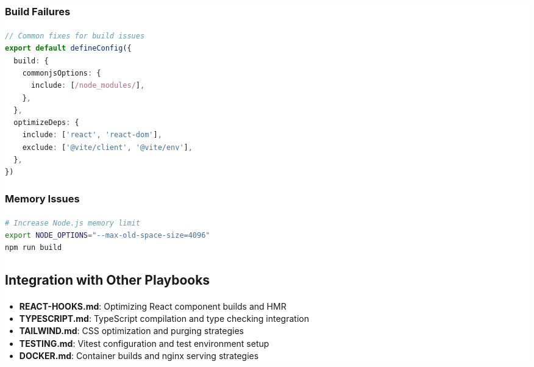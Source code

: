 ### Build Failures
```typescript
// Common fixes for build issues
export default defineConfig({
  build: {
    commonjsOptions: {
      include: [/node_modules/],
    },
  },
  optimizeDeps: {
    include: ['react', 'react-dom'],
    exclude: ['@vite/client', '@vite/env'],
  },
})
```

### Memory Issues
```bash
# Increase Node.js memory limit
export NODE_OPTIONS="--max-old-space-size=4096"
npm run build
```

## Integration with Other Playbooks
- **REACT-HOOKS.md**: Optimizing React component builds and HMR
- **TYPESCRIPT.md**: TypeScript compilation and type checking integration
- **TAILWIND.md**: CSS optimization and purging strategies
- **TESTING.md**: Vitest configuration and test environment setup
- **DOCKER.md**: Container builds and nginx serving strategies